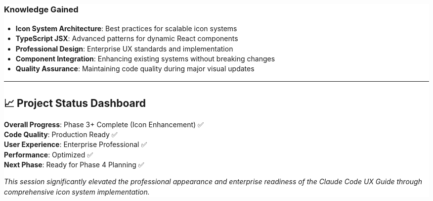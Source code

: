 ### Knowledge Gained
- **Icon System Architecture**: Best practices for scalable icon systems
- **TypeScript JSX**: Advanced patterns for dynamic React components  
- **Professional Design**: Enterprise UX standards and implementation
- **Component Integration**: Enhancing existing systems without breaking changes
- **Quality Assurance**: Maintaining code quality during major visual updates

---

## 📈 Project Status Dashboard

**Overall Progress**: Phase 3+ Complete (Icon Enhancement) ✅  
**Code Quality**: Production Ready ✅  
**User Experience**: Enterprise Professional ✅  
**Performance**: Optimized ✅  
**Next Phase**: Ready for Phase 4 Planning ✅  

*This session significantly elevated the professional appearance and enterprise readiness of the Claude Code UX Guide through comprehensive icon system implementation.*